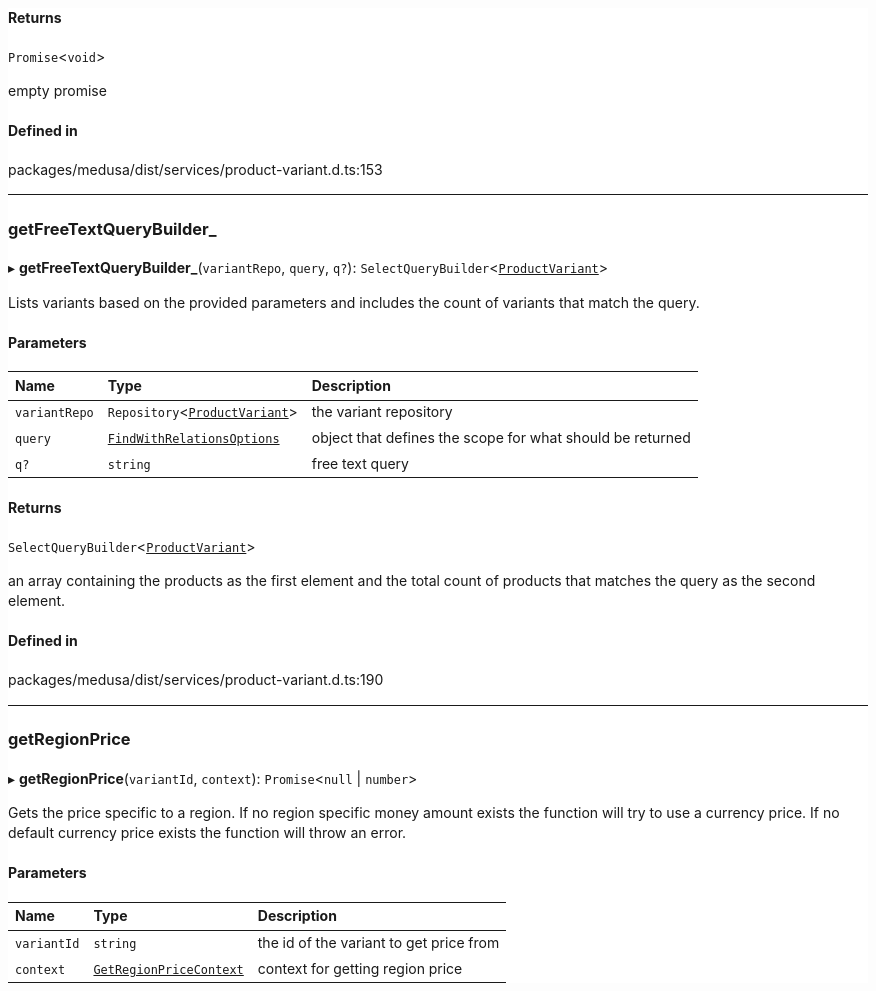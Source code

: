 #### Returns

`Promise`<`void`\>

empty promise

#### Defined in

packages/medusa/dist/services/product-variant.d.ts:153

___

### getFreeTextQueryBuilder\_

▸ **getFreeTextQueryBuilder_**(`variantRepo`, `query`, `q?`): `SelectQueryBuilder`<[`ProductVariant`](internal-3.ProductVariant.md)\>

Lists variants based on the provided parameters and includes the count of
variants that match the query.

#### Parameters

| Name | Type | Description |
| :------ | :------ | :------ |
| `variantRepo` | `Repository`<[`ProductVariant`](internal-3.ProductVariant.md)\> | the variant repository |
| `query` | [`FindWithRelationsOptions`](../modules/internal-8.md#findwithrelationsoptions) | object that defines the scope for what should be returned |
| `q?` | `string` | free text query |

#### Returns

`SelectQueryBuilder`<[`ProductVariant`](internal-3.ProductVariant.md)\>

an array containing the products as the first element and the total
  count of products that matches the query as the second element.

#### Defined in

packages/medusa/dist/services/product-variant.d.ts:190

___

### getRegionPrice

▸ **getRegionPrice**(`variantId`, `context`): `Promise`<``null`` \| `number`\>

Gets the price specific to a region. If no region specific money amount
exists the function will try to use a currency price. If no default
currency price exists the function will throw an error.

#### Parameters

| Name | Type | Description |
| :------ | :------ | :------ |
| `variantId` | `string` | the id of the variant to get price from |
| `context` | [`GetRegionPriceContext`](../modules/internal-8.md#getregionpricecontext) | context for getting region price |
